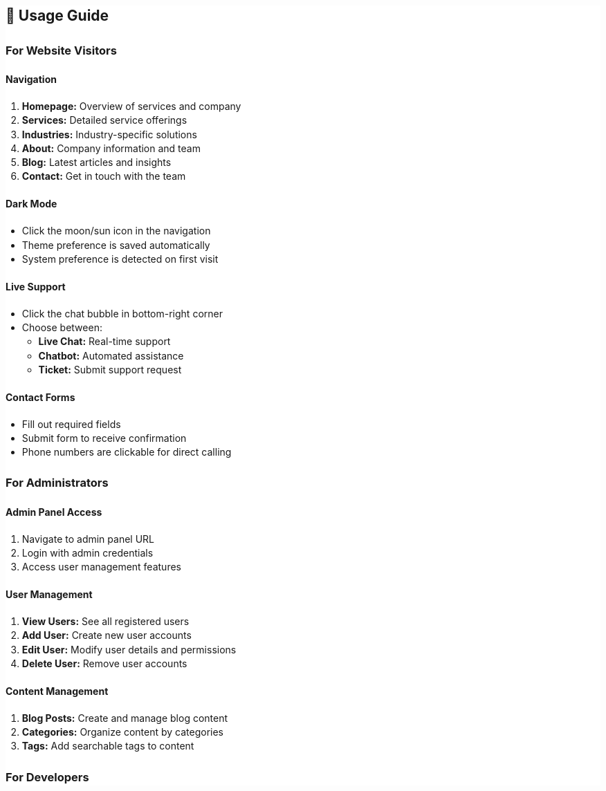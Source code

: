 
## 📖 Usage Guide

### For Website Visitors

#### Navigation
1. **Homepage:** Overview of services and company
2. **Services:** Detailed service offerings
3. **Industries:** Industry-specific solutions
4. **About:** Company information and team
5. **Blog:** Latest articles and insights
6. **Contact:** Get in touch with the team

#### Dark Mode
- Click the moon/sun icon in the navigation
- Theme preference is saved automatically
- System preference is detected on first visit

#### Live Support
- Click the chat bubble in bottom-right corner
- Choose between:
  - **Live Chat:** Real-time support
  - **Chatbot:** Automated assistance
  - **Ticket:** Submit support request

#### Contact Forms
- Fill out required fields
- Submit form to receive confirmation
- Phone numbers are clickable for direct calling

### For Administrators

#### Admin Panel Access
1. Navigate to admin panel URL
2. Login with admin credentials
3. Access user management features

#### User Management
1. **View Users:** See all registered users
2. **Add User:** Create new user accounts
3. **Edit User:** Modify user details and permissions
4. **Delete User:** Remove user accounts

#### Content Management
1. **Blog Posts:** Create and manage blog content
2. **Categories:** Organize content by categories
3. **Tags:** Add searchable tags to content

### For Developers
